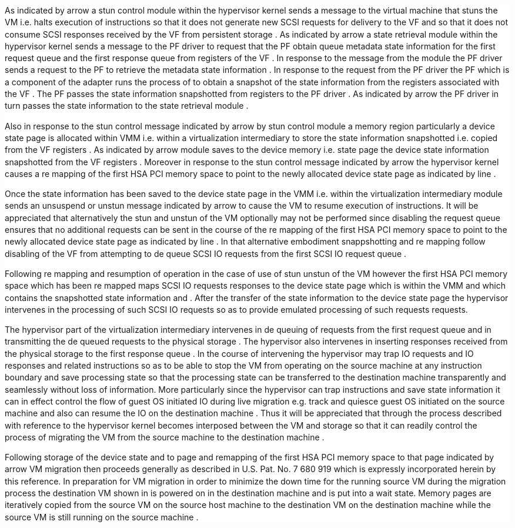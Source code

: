 As indicated by arrow a stun control module within the hypervisor kernel sends a message to the virtual machine that stuns the VM i.e. halts execution of instructions so that it does not generate new SCSI requests for delivery to the VF and so that it does not consume SCSI responses received by the VF from persistent storage . As indicated by arrow a state retrieval module within the hypervisor kernel sends a message to the PF driver to request that the PF obtain queue metadata state information for the first request queue and the first response queue from registers of the VF . In response to the message from the module the PF driver sends a request to the PF to retrieve the metadata state information . In response to the request from the PF driver the PF which is a component of the adapter runs the process of to obtain a snapshot of the state information from the registers associated with the VF . The PF passes the state information snapshotted from registers to the PF driver . As indicated by arrow the PF driver in turn passes the state information to the state retrieval module .

Also in response to the stun control message indicated by arrow by stun control module a memory region particularly a device state page is allocated within VMM i.e. within a virtualization intermediary to store the state information snapshotted i.e. copied from the VF registers . As indicated by arrow module saves to the device memory i.e. state page the device state information snapshotted from the VF registers . Moreover in response to the stun control message indicated by arrow the hypervisor kernel causes a re mapping of the first HSA PCI memory space to point to the newly allocated device state page as indicated by line .

Once the state information has been saved to the device state page in the VMM i.e. within the virtualization intermediary module sends an unsuspend or unstun message indicated by arrow to cause the VM to resume execution of instructions. It will be appreciated that alternatively the stun and unstun of the VM optionally may not be performed since disabling the request queue ensures that no additional requests can be sent in the course of the re mapping of the first HSA PCI memory space to point to the newly allocated device state page as indicated by line . In that alternative embodiment snappshotting and re mapping follow disabling of the VF from attempting to de queue SCSI IO requests from the first SCSI IO request queue .

Following re mapping and resumption of operation in the case of use of stun unstun of the VM however the first HSA PCI memory space which has been re mapped maps SCSI IO requests responses to the device state page which is within the VMM and which contains the snapshotted state information and . After the transfer of the state information to the device state page the hypervisor intervenes in the processing of such SCSI IO requests so as to provide emulated processing of such requests requests.

The hypervisor part of the virtualization intermediary intervenes in de queuing of requests from the first request queue and in transmitting the de queued requests to the physical storage . The hypervisor also intervenes in inserting responses received from the physical storage to the first response queue . In the course of intervening the hypervisor may trap IO requests and IO responses and related instructions so as to be able to stop the VM from operating on the source machine at any instruction boundary and save processing state so that the processing state can be transferred to the destination machine transparently and seamlessly without loss of information. More particularly since the hypervisor can trap instructions and save state information it can in effect control the flow of guest OS initiated IO during live migration e.g. track and quiesce guest OS initiated on the source machine and also can resume the IO on the destination machine . Thus it will be appreciated that through the process described with reference to the hypervisor kernel becomes interposed between the VM and storage so that it can readily control the process of migrating the VM from the source machine to the destination machine .

Following storage of the device state and to page and remapping of the first HSA PCI memory space to that page indicated by arrow VM migration then proceeds generally as described in U.S. Pat. No. 7 680 919 which is expressly incorporated herein by this reference. In preparation for VM migration in order to minimize the down time for the running source VM during the migration process the destination VM shown in is powered on in the destination machine and is put into a wait state. Memory pages are iteratively copied from the source VM on the source host machine to the destination VM on the destination machine while the source VM is still running on the source machine .
